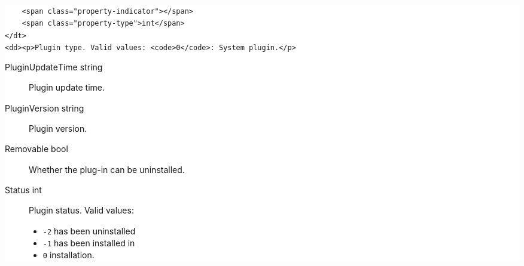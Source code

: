         <span class="property-indicator"></span>
        <span class="property-type">int</span>
    </dt>
    <dd><p>Plugin type. Valid values: <code>0</code>: System plugin.</p>
</dd><dt class="property-required"
            title="Required">
        <span id="pluginupdatetime_go">
<a data-swiftype-name="resource-property" data-swiftype-type="text" href="#pluginupdatetime_go" style="color: inherit; text-decoration: inherit;">Plugin<wbr>Update<wbr>Time</a>
</span>
        <span class="property-indicator"></span>
        <span class="property-type">string</span>
    </dt>
    <dd><p>Plugin update time.</p>
</dd><dt class="property-required"
            title="Required">
        <span id="pluginversion_go">
<a data-swiftype-name="resource-property" data-swiftype-type="text" href="#pluginversion_go" style="color: inherit; text-decoration: inherit;">Plugin<wbr>Version</a>
</span>
        <span class="property-indicator"></span>
        <span class="property-type">string</span>
    </dt>
    <dd><p>Plugin version.</p>
</dd><dt class="property-required"
            title="Required">
        <span id="removable_go">
<a data-swiftype-name="resource-property" data-swiftype-type="text" href="#removable_go" style="color: inherit; text-decoration: inherit;">Removable</a>
</span>
        <span class="property-indicator"></span>
        <span class="property-type">bool</span>
    </dt>
    <dd><p>Whether the plug-in can be uninstalled.</p>
</dd><dt class="property-required"
            title="Required">
        <span id="status_go">
<a data-swiftype-name="resource-property" data-swiftype-type="text" href="#status_go" style="color: inherit; text-decoration: inherit;">Status</a>
</span>
        <span class="property-indicator"></span>
        <span class="property-type">int</span>
    </dt>
    <dd><p>Plugin status. Valid values:</p>
<ul>
<li><code>-2</code> has been uninstalled</li>
<li><code>-1</code> has been installed in</li>
<li><code>0</code> installation.</li>
</ul>
</dd></dl>
</pulumi-choosable>
</div>

